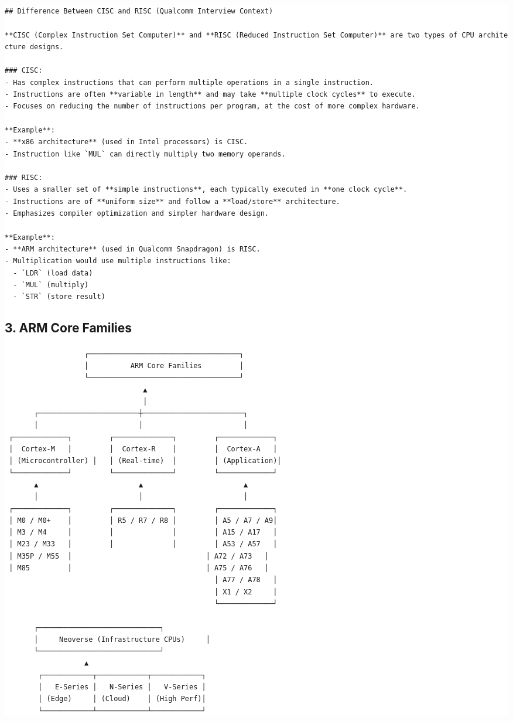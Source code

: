 ```
## Difference Between CISC and RISC (Qualcomm Interview Context)

**CISC (Complex Instruction Set Computer)** and **RISC (Reduced Instruction Set Computer)** are two types of CPU architecture designs.

### CISC:
- Has complex instructions that can perform multiple operations in a single instruction.
- Instructions are often **variable in length** and may take **multiple clock cycles** to execute.
- Focuses on reducing the number of instructions per program, at the cost of more complex hardware.

**Example**:  
- **x86 architecture** (used in Intel processors) is CISC.  
- Instruction like `MUL` can directly multiply two memory operands.

### RISC:
- Uses a smaller set of **simple instructions**, each typically executed in **one clock cycle**.
- Instructions are of **uniform size** and follow a **load/store** architecture.
- Emphasizes compiler optimization and simpler hardware design.

**Example**:  
- **ARM architecture** (used in Qualcomm Snapdragon) is RISC.  
- Multiplication would use multiple instructions like:
  - `LDR` (load data)
  - `MUL` (multiply)
  - `STR` (store result)
```
## 3. ARM Core Families
```
                   ┌────────────────────────────────────┐
                   │          ARM Core Families         │
                   └────────────────────────────────────┘
                                 ▲
                                 │
       ┌────────────────────────┼────────────────────────┐
       │                        │                        │
 ┌─────────────┐         ┌──────────────┐         ┌─────────────┐
 │  Cortex-M   │         │  Cortex-R    │         │  Cortex-A   │
 │ (Microcontroller) │   │ (Real-time)  │         │ (Application)│
 └─────────────┘         └──────────────┘         └─────────────┘
       ▲                        ▲                        ▲
       │                        │                        │
 ┌─────────────┐         ┌──────────────┐         ┌─────────────┐
 │ M0 / M0+    │         │ R5 / R7 / R8 │         │ A5 / A7 / A9│
 │ M3 / M4     │         │              │         │ A15 / A17   │
 │ M23 / M33   │         │              │         │ A53 / A57   │
 │ M35P / M55  │                                │ A72 / A73   │
 │ M85         │                                │ A75 / A76   │
                                                  │ A77 / A78   │
                                                  │ X1 / X2     │
                                                  └─────────────┘

       ┌─────────────────────────────┐
       │     Neoverse (Infrastructure CPUs)     │
       └─────────────────────────────┘
                   ▲
        ┌────────────┬────────────┬────────────┐
        │   E-Series │   N-Series │   V-Series │
        │ (Edge)     │ (Cloud)    │ (High Perf)│
        └────────────┴────────────┴────────────┘
```
